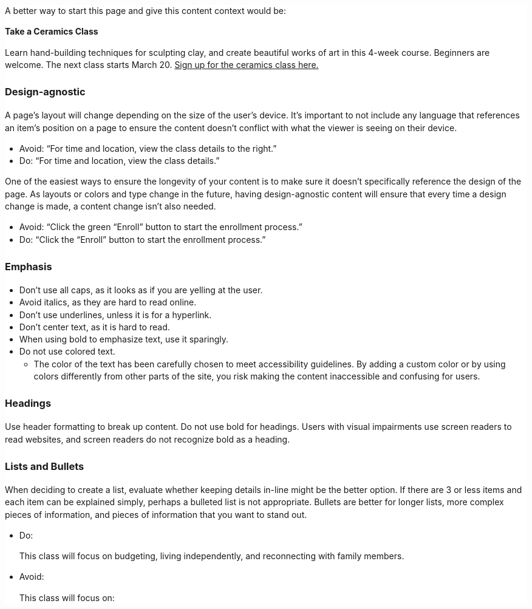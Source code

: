 A better way to start this page and give this content context would be:

**Take a Ceramics Class**

Learn hand-building techniques for sculpting clay, and create beautiful works of art in this 4-week course. Beginners are welcome. The next class starts March 20. [Sign up for the ceramics class here.](https://austintexas.gov/page/dac-ceramics)

### Design-agnostic <a id="design-agnostic"></a>

A page’s layout will change depending on the size of the user’s device. It’s important to not include any language that references an item’s position on a page to ensure the content doesn’t conflict with what the viewer is seeing on their device.

* Avoid: “For time and location, view the class details to the right.”
* Do: “For time and location, view the class details.”

One of the easiest ways to ensure the longevity of your content is to make sure it doesn’t specifically reference the design of the page. As layouts or colors and type change in the future, having design-agnostic content will ensure that every time a design change is made, a content change isn’t also needed.

* Avoid: “Click the green “Enroll” button to start the enrollment process.”
* Do: “Click the “Enroll” button to start the enrollment process.”

### Emphasis <a id="emphasis"></a>

* Don’t use all caps, as it looks as if you are yelling at the user.
* Avoid italics, as they are hard to read online.
* Don’t use underlines, unless it is for a hyperlink.
* Don’t center text, as it is hard to read.
* When using bold to emphasize text, use it sparingly.
* Do not use colored text.
  * The color of the text has been carefully chosen to meet accessibility guidelines. By adding a custom color or by using colors differently from other parts of the site, you risk making the content inaccessible and confusing for users.

### Headings <a id="headings"></a>

Use header formatting to break up content. Do not use bold for headings. Users with visual impairments use screen readers to read websites, and screen readers do not recognize bold as a heading.

### Lists and Bullets <a id="lists"></a>

When deciding to create a list, evaluate whether keeping details in-line might be the better option. If there are 3 or less items and each item can be explained simply, perhaps a bulleted list is not appropriate. Bullets are better for longer lists, more complex pieces of information, and pieces of information that you want to stand out.

* Do:

  This class will focus on budgeting, living independently, and reconnecting with family members. 

* Avoid:

  This class will focus on:
